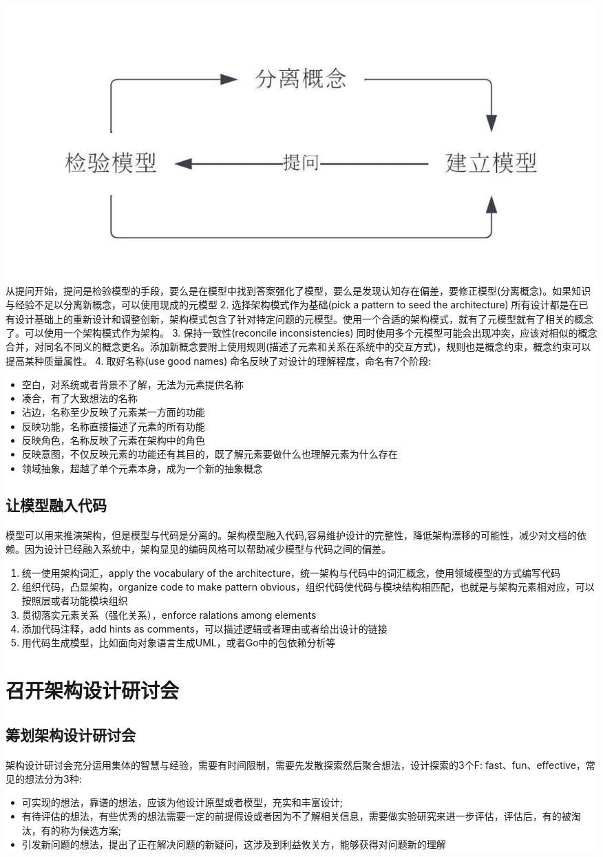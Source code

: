    ![好奇心循环](pic/好奇心循环.jpeg)
   从提问开始，提问是检验模型的手段，要么是在模型中找到答案强化了模型，要么是发现认知存在偏差，要修正模型(分离概念)。如果知识与经验不足以分离新概念，可以使用现成的元模型
2. 选择架构模式作为基础(pick a pattern to seed the architecture)
   所有设计都是在已有设计基础上的重新设计和调整创新，架构模式包含了针对特定问题的元模型。使用一个合适的架构模式，就有了元模型就有了相关的概念了。可以使用一个架构模式作为架构。
3. 保持一致性(reconcile inconsistencies)
   同时使用多个元模型可能会出现冲突，应该对相似的概念合并，对同名不同义的概念更名。添加新概念要附上使用规则(描述了元素和关系在系统中的交互方式)，规则也是概念约束，概念约束可以提高某种质量属性。
4. 取好名称(use good names)
   命名反映了对设计的理解程度，命名有7个阶段:
   - 空白，对系统或者背景不了解，无法为元素提供名称
   - 凑合，有了大致想法的名称
   - 沾边，名称至少反映了元素某一方面的功能
   - 反映功能，名称直接描述了元素的所有功能
   - 反映角色，名称反映了元素在架构中的角色
   - 反映意图，不仅反映元素的功能还有其目的，既了解元素要做什么也理解元素为什么存在
   - 领域抽象，超越了单个元素本身，成为一个新的抽象概念
## 让模型融入代码
模型可以用来推演架构，但是模型与代码是分离的。架构模型融入代码,容易维护设计的完整性，降低架构漂移的可能性，减少对文档的依赖。因为设计已经融入系统中，架构显见的编码风格可以帮助减少模型与代码之间的偏差。
1. 统一使用架构词汇，apply the vocabulary of the architecture，统一架构与代码中的词汇概念，使用领域模型的方式编写代码
2. 组织代码，凸显架构，organize code to make pattern obvious，组织代码使代码与模块结构相匹配，也就是与架构元素相对应，可以按照层或者功能模块组织
3. 贯彻落实元素关系（强化关系），enforce ralations among elements
4. 添加代码注释，add hints as comments，可以描述逻辑或者理由或者给出设计的链接
5. 用代码生成模型，比如面向对象语言生成UML，或者Go中的包依赖分析等

# 召开架构设计研讨会
## 筹划架构设计研讨会
架构设计研讨会充分运用集体的智慧与经验，需要有时间限制，需要先发散探索然后聚合想法，设计探索的3个F: fast、fun、effective，常见的想法分为3种:
- 可实现的想法，靠谱的想法，应该为他设计原型或者模型，充实和丰富设计;
- 有待评估的想法，有些优秀的想法需要一定的前提假设或者因为不了解相关信息，需要做实验研究来进一步评估，评估后，有的被淘汰，有的称为候选方案;
- 引发新问题的想法，提出了正在解决问题的新疑问，这涉及到利益攸关方，能够获得对问题新的理解
